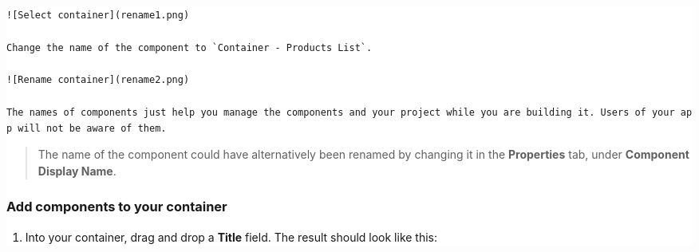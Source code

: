     ![Select container](rename1.png)

    Change the name of the component to `Container - Products List`.
    
    ![Rename container](rename2.png)

    The names of components just help you manage the components and your project while you are building it. Users of your app will not be aware of them.
    
>The name of the component could have alternatively been renamed by changing it in the **Properties** tab, under **Component Display Name**.





### Add components to your container
1. Into your container, drag and drop a **Title** field. The result should look like this:
